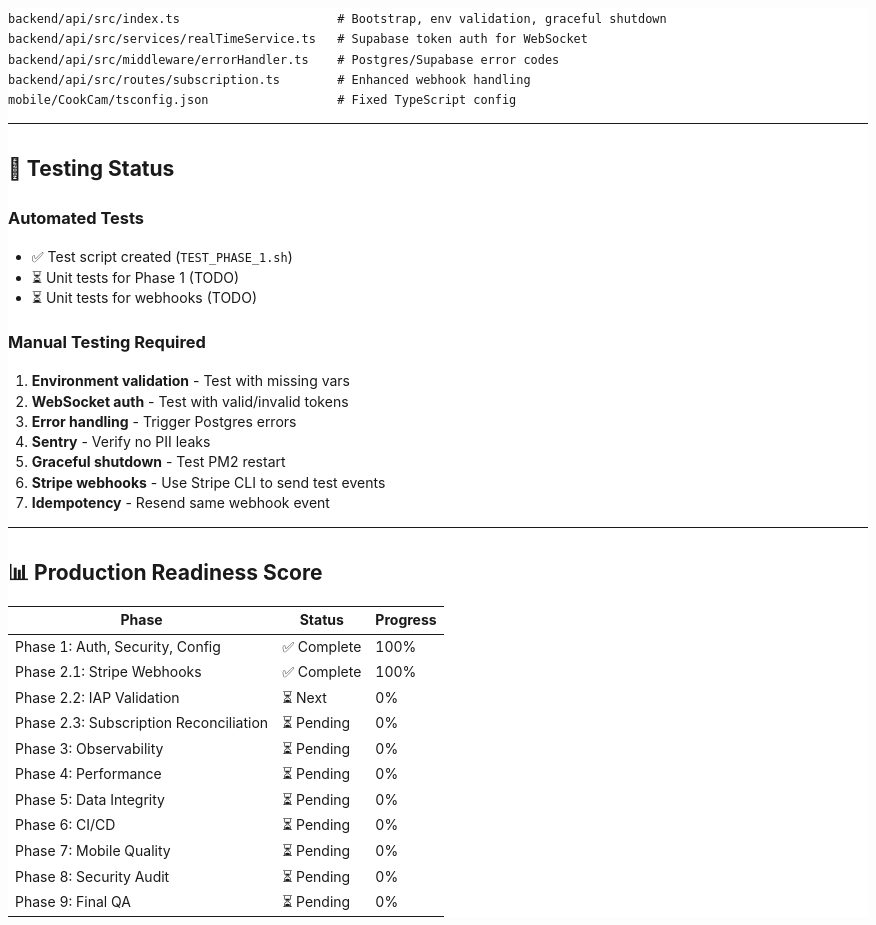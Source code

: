 ```
backend/api/src/index.ts                      # Bootstrap, env validation, graceful shutdown
backend/api/src/services/realTimeService.ts   # Supabase token auth for WebSocket
backend/api/src/middleware/errorHandler.ts    # Postgres/Supabase error codes
backend/api/src/routes/subscription.ts        # Enhanced webhook handling
mobile/CookCam/tsconfig.json                  # Fixed TypeScript config
```

---

## 🧪 Testing Status

### Automated Tests
- ✅ Test script created (`TEST_PHASE_1.sh`)
- ⏳ Unit tests for Phase 1 (TODO)
- ⏳ Unit tests for webhooks (TODO)

### Manual Testing Required
1. **Environment validation** - Test with missing vars
2. **WebSocket auth** - Test with valid/invalid tokens
3. **Error handling** - Trigger Postgres errors
4. **Sentry** - Verify no PII leaks
5. **Graceful shutdown** - Test PM2 restart
6. **Stripe webhooks** - Use Stripe CLI to send test events
7. **Idempotency** - Resend same webhook event

---

## 📊 Production Readiness Score

| Phase | Status | Progress |
|-------|--------|----------|
| Phase 1: Auth, Security, Config | ✅ Complete | 100% |
| Phase 2.1: Stripe Webhooks | ✅ Complete | 100% |
| Phase 2.2: IAP Validation | ⏳ Next | 0% |
| Phase 2.3: Subscription Reconciliation | ⏳ Pending | 0% |
| Phase 3: Observability | ⏳ Pending | 0% |
| Phase 4: Performance | ⏳ Pending | 0% |
| Phase 5: Data Integrity | ⏳ Pending | 0% |
| Phase 6: CI/CD | ⏳ Pending | 0% |
| Phase 7: Mobile Quality | ⏳ Pending | 0% |
| Phase 8: Security Audit | ⏳ Pending | 0% |
| Phase 9: Final QA | ⏳ Pending | 0% |
